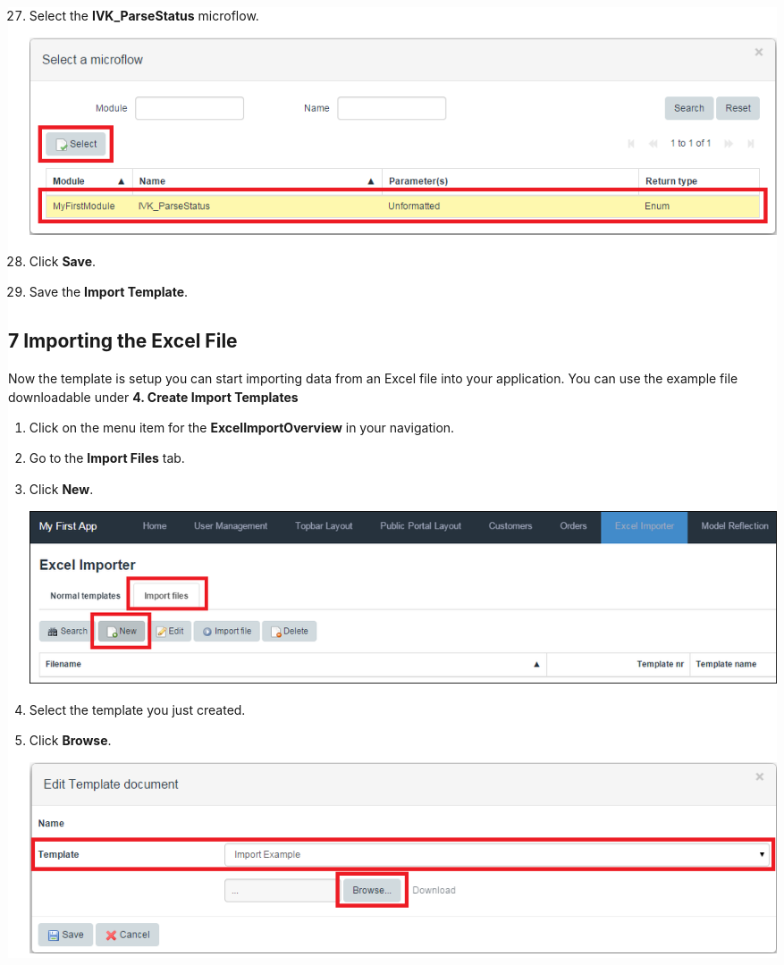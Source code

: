 27. Select the **IVK_ParseStatus** microflow.
  
    ![](attachments/18448735/18581953.png)

28. Click **Save**.
29. Save the **Import Template**.

## 7 Importing the Excel File

Now the template is setup you can start importing data from an Excel file into your application. You can use the example file downloadable under **4\. Create Import Templates**

1.  Click on the menu item for the **ExcelImportOverview** in your navigation.
2.  Go to the **Import Files** tab.
3.  Click **New**.
  
    ![](attachments/18448735/18581952.png)

4.  Select the template you just created.
5.  Click **Browse**.

    ![](attachments/18448735/18581951.png)
